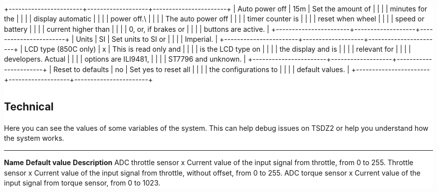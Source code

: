 +-----------------------+-------------------+-----------------------+
| Auto power off        | 15m               | Set the amount of     |
|                       |                   | minutes for the       |
|                       |                   | display automatic     |
|                       |                   | power off.\           |
|                       |                   | The auto power off    |
|                       |                   | timer counter is      |
|                       |                   | reset when wheel      |
|                       |                   | speed or battery      |
|                       |                   | current higher than   |
|                       |                   | 0, or, if brakes or   |
|                       |                   | buttons are active.   |
+-----------------------+-------------------+-----------------------+
| Units                 | SI                | Set units to SI or    |
|                       |                   | Imperial.             |
+-----------------------+-------------------+-----------------------+
| LCD type (850C only)  | x                 | This is read only and |
|                       |                   | is the LCD type on    |
|                       |                   | the display and is    |
|                       |                   | relevant for          |
|                       |                   | developers. Actual    |
|                       |                   | options are ILI9481,  |
|                       |                   | ST7796 and unknown.   |
+-----------------------+-------------------+-----------------------+
| Reset to defaults     | no                | Set yes to reset all  |
|                       |                   | the configurations to |
|                       |                   | default values.       |
+-----------------------+-------------------+-----------------------+

## Technical

Here you can see the values of some variables of the system. This can
help debug issues on TSDZ2 or help you understand how the system works.

  ----------------------- ------------------- -----------------------------------------------------------------------------------------------------------------------------------------------------------------------------------------------------------------------------------------------------------------------------------------------------------------------------------------------------------------------------------------------------------------------------------------------------------------------------
  **Name**                **Default value**   **Description**
  ADC throttle sensor     x                   Current value of the input signal from throttle, from 0 to 255.
  Throttle sensor         x                   Current value of the input signal from throttle, without offset, from 0 to 255.
  ADC torque sensor       x                   Current value of the input signal from torque sensor, from 0 to 1023.